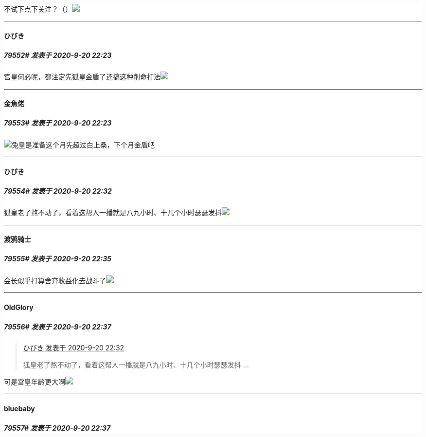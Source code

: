 
不试下点下关注？（）<img src="https://static.saraba1st.com/image/smiley/face2017/065.png" referrerpolicy="no-referrer">


*****

####  ひびき  
##### 79552#       发表于 2020-9-20 22:23


宫皇何必呢，都注定先狐皇金盾了还搞这种削命打法<img src="https://static.saraba1st.com/image/smiley/face2017/130.png" referrerpolicy="no-referrer">


*****

####  金魚佬  
##### 79553#       发表于 2020-9-20 22:23


<img src="https://static.saraba1st.com/image/smiley/face2017/037.png" referrerpolicy="no-referrer">兔皇是准备这个月先超过白上桑，下个月金盾吧


*****

####  ひびき  
##### 79554#       发表于 2020-9-20 22:32


狐皇老了熬不动了，看着这帮人一播就是八九小时、十几个小时瑟瑟发抖<img src="https://static.saraba1st.com/image/smiley/face2017/169.gif" referrerpolicy="no-referrer">


*****

####  渡鸦骑士  
##### 79555#       发表于 2020-9-20 22:35


会长似乎打算舍弃收益化去战斗了<img src="https://static.saraba1st.com/image/smiley/face2017/068.png" referrerpolicy="no-referrer">


*****

####  OldGlory  
##### 79556#       发表于 2020-9-20 22:37


<blockquote><a href="httphttps://bbs.saraba1st.com/2b/forum.php?mod=redirect&amp;goto=findpost&amp;pid=48798232&amp;ptid=1941579" target="_blank">ひびき 发表于 2020-9-20 22:32</a>

狐皇老了熬不动了，看着这帮人一播就是八九小时、十几个小时瑟瑟发抖 ...</blockquote>
可是宫皇年龄更大啊<img src="https://static.saraba1st.com/image/smiley/face2017/067.png" referrerpolicy="no-referrer">


*****

####  bluebaby  
##### 79557#       发表于 2020-9-20 22:37
